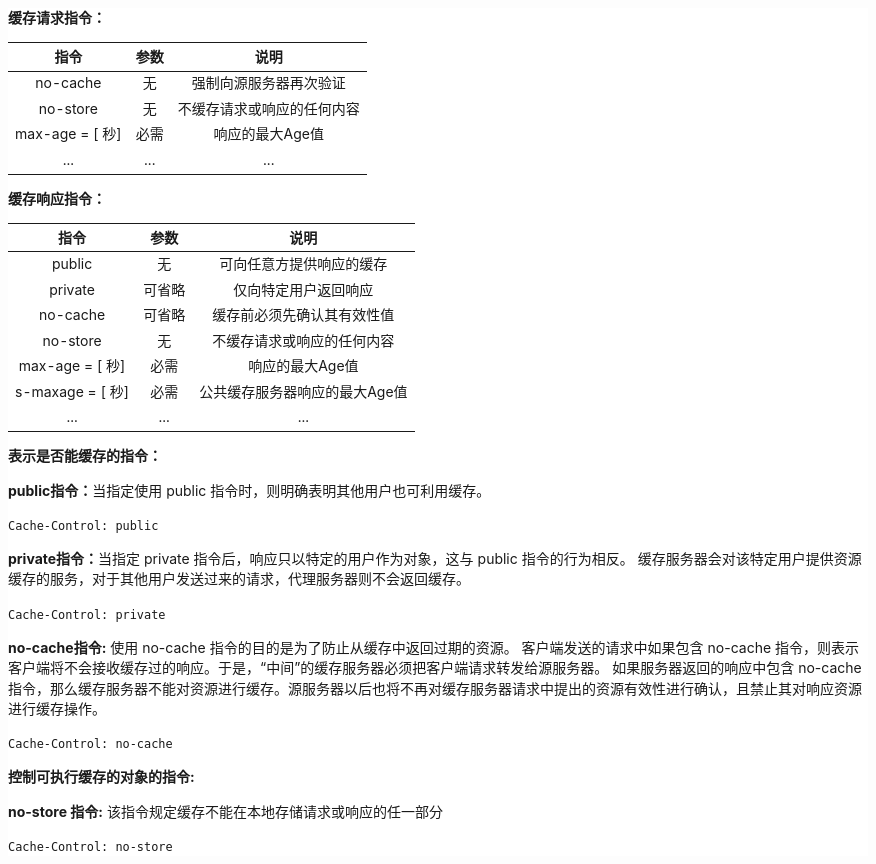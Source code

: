 **缓存请求指令：**

|         指令        |  参数 |       说明      |
| :---------------: | :-: | :-----------: |
|     no-cache      |  无  |  强制向源服务器再次验证  |
|     no-store      |  无  | 不缓存请求或响应的任何内容 |
| max-age = \[ 秒]   |  必需 |   响应的最大Age值   |
|        ...        | ... |      ...      |

**缓存响应指令：**

|         指令        |  参数  |         说明        |
| :---------------: | :--: | :---------------: |
|      public       |  无   |    可向任意方提供响应的缓存   |
|      private      | 可省略  |     仅向特定用户返回响应    |
|     no-cache      |  可省略 |   缓存前必须先确认其有效性值   |
|     no-store      |   无  |   不缓存请求或响应的任何内容   |
|  max-age = \[ 秒]  |  必需  |     响应的最大Age值     |
| s-maxage = \[ 秒]  |  必需  |  公共缓存服务器响应的最大Age值 |
|        ...        |  ... |        ...        |

**表示是否能缓存的指令：**

**public指令：**&#x5F53;指定使用 public 指令时，则明确表明其他用户也可利用缓存。

```
Cache-Control: public
```

**private指令：**&#x5F53;指定 private 指令后，响应只以特定的用户作为对象，这与 public 指令的行为相反。 缓存服务器会对该特定用户提供资源缓存的服务，对于其他用户发送过来的请求，代理服务器则不会返回缓存。

```
Cache-Control: private
```

**no-cache指令:** 使用 no-cache 指令的目的是为了防止从缓存中返回过期的资源。 客户端发送的请求中如果包含 no-cache 指令，则表示客户端将不会接收缓存过的响应。于是，“中间”的缓存服务器必须把客户端请求转发给源服务器。 如果服务器返回的响应中包含 no-cache 指令，那么缓存服务器不能对资源进行缓存。源服务器以后也将不再对缓存服务器请求中提出的资源有效性进行确认，且禁止其对响应资源进行缓存操作。

```
Cache-Control: no-cache
```

**控制可执行缓存的对象的指令:**

**no-store 指令:** 该指令规定缓存不能在本地存储请求或响应的任一部分

```
Cache-Control: no-store
```
